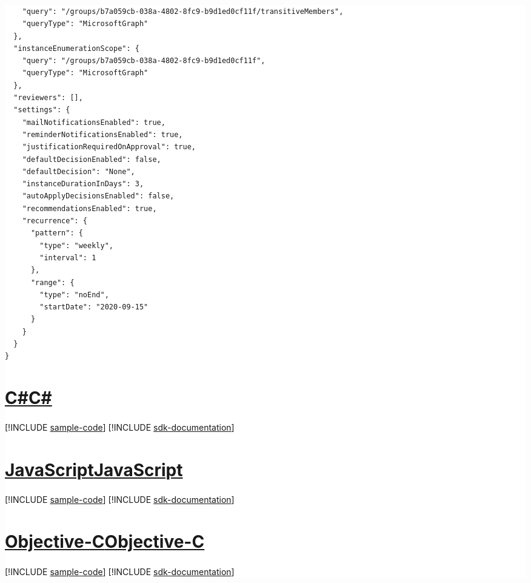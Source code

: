 ``` http
    "query": "/groups/b7a059cb-038a-4802-8fc9-b9d1ed0cf11f/transitiveMembers",
    "queryType": "MicrosoftGraph"
  },
  "instanceEnumerationScope": {
    "query": "/groups/b7a059cb-038a-4802-8fc9-b9d1ed0cf11f",
    "queryType": "MicrosoftGraph"
  },
  "reviewers": [],
  "settings": {
    "mailNotificationsEnabled": true,
    "reminderNotificationsEnabled": true,
    "justificationRequiredOnApproval": true,
    "defaultDecisionEnabled": false,
    "defaultDecision": "None",
    "instanceDurationInDays": 3,
    "autoApplyDecisionsEnabled": false,
    "recommendationsEnabled": true,
    "recurrence": {
      "pattern": {
        "type": "weekly",
        "interval": 1
      },
      "range": {
        "type": "noEnd",
        "startDate": "2020-09-15"
      }
    }
  }
}
```
# <a name="c"></a>[<span data-ttu-id="8612d-168">C#</span><span class="sxs-lookup"><span data-stu-id="8612d-168">C#</span></span>](#tab/csharp)
[!INCLUDE [sample-code](../includes/snippets/csharp/update-accessreviewscheduledefinition-csharp-snippets.md)]
[!INCLUDE [sdk-documentation](../includes/snippets/snippets-sdk-documentation-link.md)]

# <a name="javascript"></a>[<span data-ttu-id="8612d-169">JavaScript</span><span class="sxs-lookup"><span data-stu-id="8612d-169">JavaScript</span></span>](#tab/javascript)
[!INCLUDE [sample-code](../includes/snippets/javascript/update-accessreviewscheduledefinition-javascript-snippets.md)]
[!INCLUDE [sdk-documentation](../includes/snippets/snippets-sdk-documentation-link.md)]

# <a name="objective-c"></a>[<span data-ttu-id="8612d-170">Objective-C</span><span class="sxs-lookup"><span data-stu-id="8612d-170">Objective-C</span></span>](#tab/objc)
[!INCLUDE [sample-code](../includes/snippets/objc/update-accessreviewscheduledefinition-objc-snippets.md)]
[!INCLUDE [sdk-documentation](../includes/snippets/snippets-sdk-documentation-link.md)]
